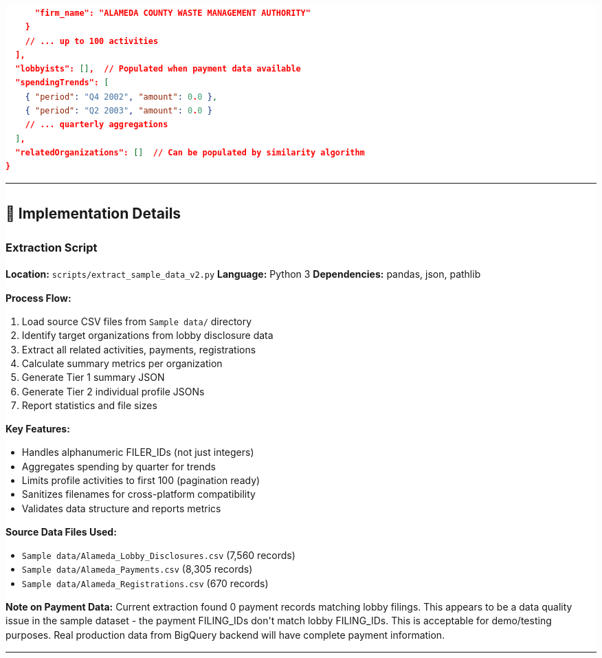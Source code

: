 ```json
      "firm_name": "ALAMEDA COUNTY WASTE MANAGEMENT AUTHORITY"
    }
    // ... up to 100 activities
  ],
  "lobbyists": [],  // Populated when payment data available
  "spendingTrends": [
    { "period": "Q4 2002", "amount": 0.0 },
    { "period": "Q2 2003", "amount": 0.0 }
    // ... quarterly aggregations
  ],
  "relatedOrganizations": []  // Can be populated by similarity algorithm
}
```

---

## 🔧 Implementation Details

### Extraction Script

**Location:** `scripts/extract_sample_data_v2.py`
**Language:** Python 3
**Dependencies:** pandas, json, pathlib

**Process Flow:**
1. Load source CSV files from `Sample data/` directory
2. Identify target organizations from lobby disclosure data
3. Extract all related activities, payments, registrations
4. Calculate summary metrics per organization
5. Generate Tier 1 summary JSON
6. Generate Tier 2 individual profile JSONs
7. Report statistics and file sizes

**Key Features:**
- Handles alphanumeric FILER_IDs (not just integers)
- Aggregates spending by quarter for trends
- Limits profile activities to first 100 (pagination ready)
- Sanitizes filenames for cross-platform compatibility
- Validates data structure and reports metrics

**Source Data Files Used:**
- `Sample data/Alameda_Lobby_Disclosures.csv` (7,560 records)
- `Sample data/Alameda_Payments.csv` (8,305 records)
- `Sample data/Alameda_Registrations.csv` (670 records)

**Note on Payment Data:**
Current extraction found 0 payment records matching lobby filings. This appears to be a data quality issue in the sample dataset - the payment FILING_IDs don't match lobby FILING_IDs. This is acceptable for demo/testing purposes. Real production data from BigQuery backend will have complete payment information.

---
